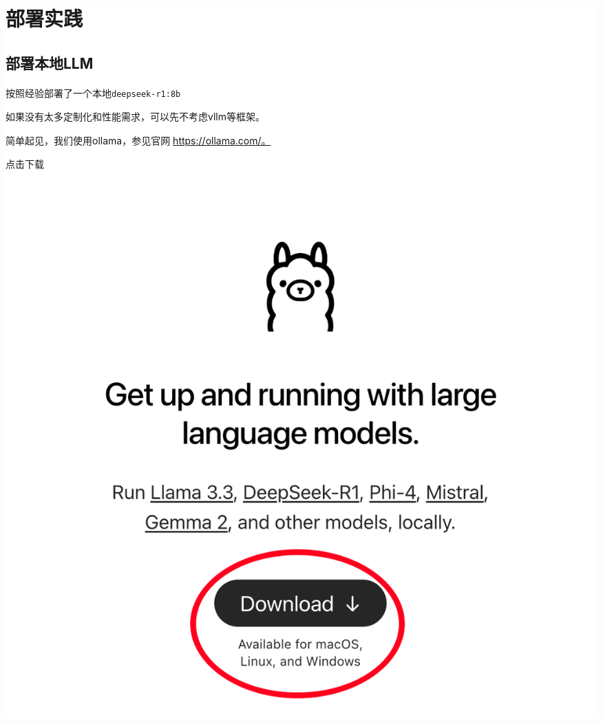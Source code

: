 # 部署实践

## 部署本地LLM

按照经验部署了一个本地`deepseek-r1:8b`

如果没有太多定制化和性能需求，可以先不考虑vllm等框架。

简单起见，我们使用ollama，参见官网 https://ollama.com/。

点击下载

![image-20250308104333277](./20240308-deployment.assets/image-20250308104333277.png)
